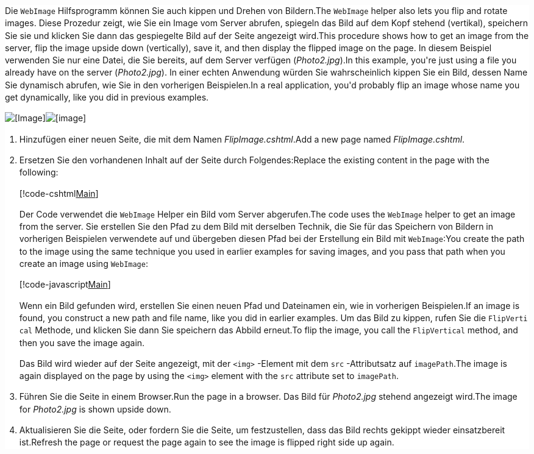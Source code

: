 <span data-ttu-id="7e03b-233">Die `WebImage` Hilfsprogramm können Sie auch kippen und Drehen von Bildern.</span><span class="sxs-lookup"><span data-stu-id="7e03b-233">The `WebImage` helper also lets you flip and rotate images.</span></span> <span data-ttu-id="7e03b-234">Diese Prozedur zeigt, wie Sie ein Image vom Server abrufen, spiegeln das Bild auf dem Kopf stehend (vertikal), speichern Sie sie und klicken Sie dann das gespiegelte Bild auf der Seite angezeigt wird.</span><span class="sxs-lookup"><span data-stu-id="7e03b-234">This procedure shows how to get an image from the server, flip the image upside down (vertically), save it, and then display the flipped image on the page.</span></span> <span data-ttu-id="7e03b-235">In diesem Beispiel verwenden Sie nur eine Datei, die Sie bereits, auf dem Server verfügen (*Photo2.jpg*).</span><span class="sxs-lookup"><span data-stu-id="7e03b-235">In this example, you're just using a file you already have on the server (*Photo2.jpg*).</span></span> <span data-ttu-id="7e03b-236">In einer echten Anwendung würden Sie wahrscheinlich kippen Sie ein Bild, dessen Name Sie dynamisch abrufen, wie Sie in den vorherigen Beispielen.</span><span class="sxs-lookup"><span data-stu-id="7e03b-236">In a real application, you'd probably flip an image whose name you get dynamically, like you did in previous examples.</span></span>

<span data-ttu-id="7e03b-237">![[Image]](9-working-with-images/_static/image4.jpg "ch9images 4.jpg")</span><span class="sxs-lookup"><span data-stu-id="7e03b-237">![[image]](9-working-with-images/_static/image4.jpg "ch9images-4.jpg")</span></span>

1. <span data-ttu-id="7e03b-238">Hinzufügen einer neuen Seite, die mit dem Namen *FlipImage.cshtml*.</span><span class="sxs-lookup"><span data-stu-id="7e03b-238">Add a new page named *FlipImage.cshtml*.</span></span>
2. <span data-ttu-id="7e03b-239">Ersetzen Sie den vorhandenen Inhalt auf der Seite durch Folgendes:</span><span class="sxs-lookup"><span data-stu-id="7e03b-239">Replace the existing content in the page with the following:</span></span> 

    [!code-cshtml[Main](9-working-with-images/samples/sample6.cshtml)]

    <span data-ttu-id="7e03b-240">Der Code verwendet die `WebImage` Helper ein Bild vom Server abgerufen.</span><span class="sxs-lookup"><span data-stu-id="7e03b-240">The code uses the `WebImage` helper to get an image from the server.</span></span> <span data-ttu-id="7e03b-241">Sie erstellen Sie den Pfad zu dem Bild mit derselben Technik, die Sie für das Speichern von Bildern in vorherigen Beispielen verwendete auf und übergeben diesen Pfad bei der Erstellung ein Bild mit `WebImage`:</span><span class="sxs-lookup"><span data-stu-id="7e03b-241">You create the path to the image using the same technique you used in earlier examples for saving images, and you pass that path when you create an image using `WebImage`:</span></span>

    [!code-javascript[Main](9-working-with-images/samples/sample7.js)]

    <span data-ttu-id="7e03b-242">Wenn ein Bild gefunden wird, erstellen Sie einen neuen Pfad und Dateinamen ein, wie in vorherigen Beispielen.</span><span class="sxs-lookup"><span data-stu-id="7e03b-242">If an image is found, you construct a new path and file name, like you did in earlier examples.</span></span> <span data-ttu-id="7e03b-243">Um das Bild zu kippen, rufen Sie die `FlipVertical` Methode, und klicken Sie dann Sie speichern das Abbild erneut.</span><span class="sxs-lookup"><span data-stu-id="7e03b-243">To flip the image, you call the `FlipVertical` method, and then you save the image again.</span></span>

    <span data-ttu-id="7e03b-244">Das Bild wird wieder auf der Seite angezeigt, mit der `<img>` -Element mit dem `src` -Attributsatz auf `imagePath`.</span><span class="sxs-lookup"><span data-stu-id="7e03b-244">The image is again displayed on the page by using the `<img>` element with the `src` attribute set to `imagePath`.</span></span>
3. <span data-ttu-id="7e03b-245">Führen Sie die Seite in einem Browser.</span><span class="sxs-lookup"><span data-stu-id="7e03b-245">Run the page in a browser.</span></span> <span data-ttu-id="7e03b-246">Das Bild für *Photo2.jpg* stehend angezeigt wird.</span><span class="sxs-lookup"><span data-stu-id="7e03b-246">The image for *Photo2.jpg* is shown upside down.</span></span>
4. <span data-ttu-id="7e03b-247">Aktualisieren Sie die Seite, oder fordern Sie die Seite, um festzustellen, dass das Bild rechts gekippt wieder einsatzbereit ist.</span><span class="sxs-lookup"><span data-stu-id="7e03b-247">Refresh the page or request the page again to see the image is flipped right side up again.</span></span>
